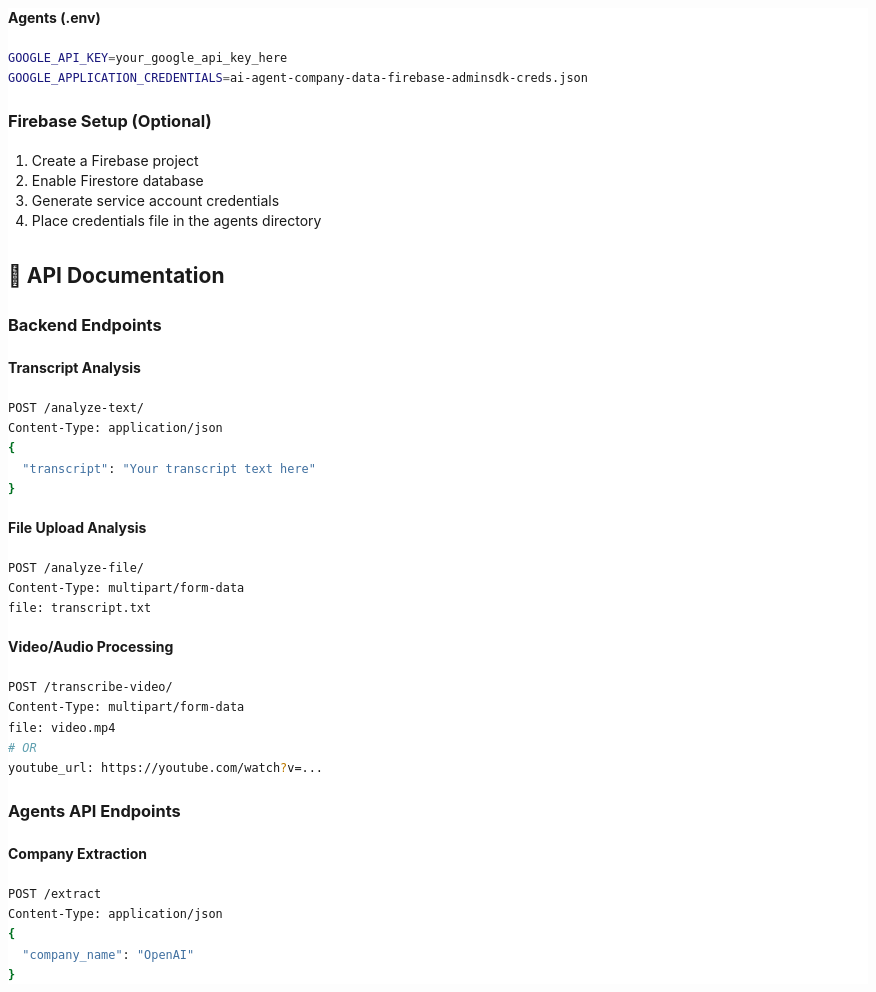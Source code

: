 #### Agents (.env)

```bash
GOOGLE_API_KEY=your_google_api_key_here
GOOGLE_APPLICATION_CREDENTIALS=ai-agent-company-data-firebase-adminsdk-creds.json
```

### Firebase Setup (Optional)

1. Create a Firebase project
2. Enable Firestore database
3. Generate service account credentials
4. Place credentials file in the agents directory

## 📖 API Documentation

### Backend Endpoints

#### Transcript Analysis

```bash
POST /analyze-text/
Content-Type: application/json
{
  "transcript": "Your transcript text here"
}
```

#### File Upload Analysis

```bash
POST /analyze-file/
Content-Type: multipart/form-data
file: transcript.txt
```

#### Video/Audio Processing

```bash
POST /transcribe-video/
Content-Type: multipart/form-data
file: video.mp4
# OR
youtube_url: https://youtube.com/watch?v=...
```

### Agents API Endpoints

#### Company Extraction

```bash
POST /extract
Content-Type: application/json
{
  "company_name": "OpenAI"
}
```
